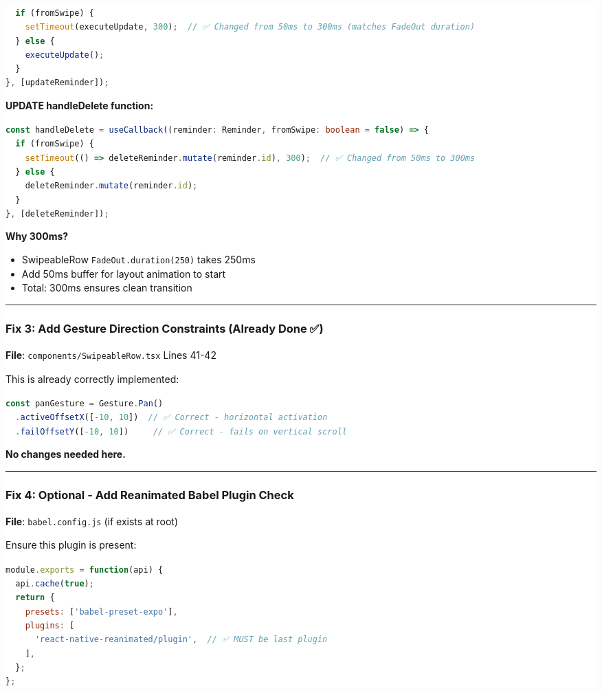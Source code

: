 ```typescript
  if (fromSwipe) {
    setTimeout(executeUpdate, 300);  // ✅ Changed from 50ms to 300ms (matches FadeOut duration)
  } else {
    executeUpdate();
  }
}, [updateReminder]);
```

**UPDATE handleDelete function:**
```typescript
const handleDelete = useCallback((reminder: Reminder, fromSwipe: boolean = false) => {
  if (fromSwipe) {
    setTimeout(() => deleteReminder.mutate(reminder.id), 300);  // ✅ Changed from 50ms to 300ms
  } else {
    deleteReminder.mutate(reminder.id);
  }
}, [deleteReminder]);
```

**Why 300ms?**
- SwipeableRow `FadeOut.duration(250)` takes 250ms
- Add 50ms buffer for layout animation to start
- Total: 300ms ensures clean transition

---

### Fix 3: Add Gesture Direction Constraints (Already Done ✅)

**File**: `components/SwipeableRow.tsx` Lines 41-42

This is already correctly implemented:
```typescript
const panGesture = Gesture.Pan()
  .activeOffsetX([-10, 10])  // ✅ Correct - horizontal activation
  .failOffsetY([-10, 10])     // ✅ Correct - fails on vertical scroll
```

**No changes needed here.**

---

### Fix 4: Optional - Add Reanimated Babel Plugin Check

**File**: `babel.config.js` (if exists at root)

Ensure this plugin is present:
```javascript
module.exports = function(api) {
  api.cache(true);
  return {
    presets: ['babel-preset-expo'],
    plugins: [
      'react-native-reanimated/plugin',  // ✅ MUST be last plugin
    ],
  };
};
```

